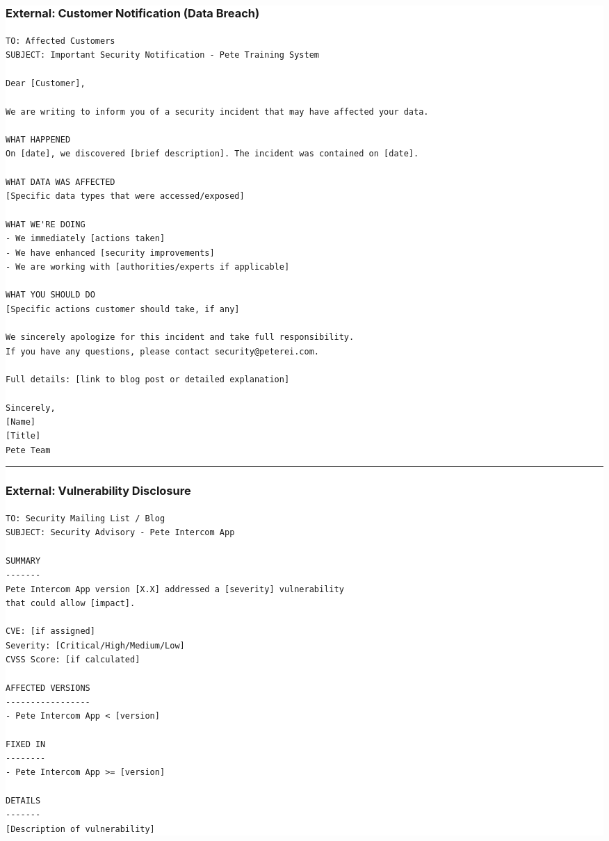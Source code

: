 
### External: Customer Notification (Data Breach)

```
TO: Affected Customers
SUBJECT: Important Security Notification - Pete Training System

Dear [Customer],

We are writing to inform you of a security incident that may have affected your data.

WHAT HAPPENED
On [date], we discovered [brief description]. The incident was contained on [date].

WHAT DATA WAS AFFECTED
[Specific data types that were accessed/exposed]

WHAT WE'RE DOING
- We immediately [actions taken]
- We have enhanced [security improvements]
- We are working with [authorities/experts if applicable]

WHAT YOU SHOULD DO
[Specific actions customer should take, if any]

We sincerely apologize for this incident and take full responsibility.
If you have any questions, please contact security@peterei.com.

Full details: [link to blog post or detailed explanation]

Sincerely,
[Name]
[Title]
Pete Team
```

---

### External: Vulnerability Disclosure

```
TO: Security Mailing List / Blog
SUBJECT: Security Advisory - Pete Intercom App

SUMMARY
-------
Pete Intercom App version [X.X] addressed a [severity] vulnerability
that could allow [impact].

CVE: [if assigned]
Severity: [Critical/High/Medium/Low]
CVSS Score: [if calculated]

AFFECTED VERSIONS
-----------------
- Pete Intercom App < [version]

FIXED IN
--------
- Pete Intercom App >= [version]

DETAILS
-------
[Description of vulnerability]

```